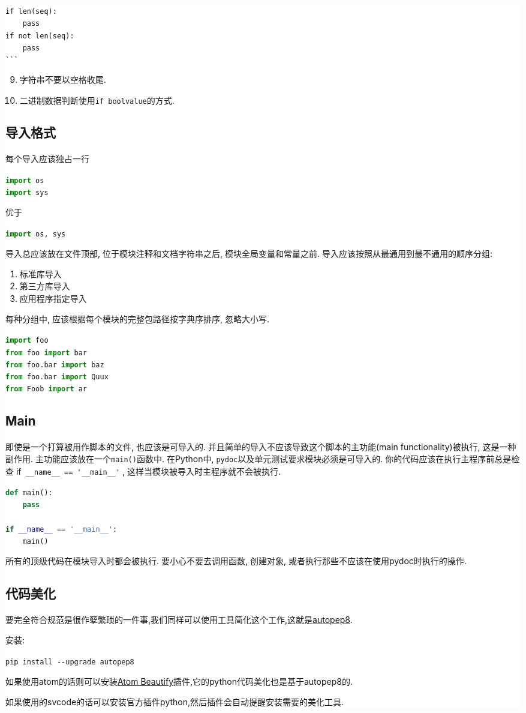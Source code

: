     if len(seq):
        pass
    if not len(seq):
        pass
    ```
    
9. 字符串不要以空格收尾.

10. 二进制数据判断使用`if boolvalue`的方式.

## 导入格式

每个导入应该独占一行

```python
import os
import sys
```
优于
```python
import os, sys
```

导入总应该放在文件顶部, 位于模块注释和文档字符串之后, 模块全局变量和常量之前. 导入应该按照从最通用到最不通用的顺序分组:

1. 标准库导入
2. 第三方库导入
3. 应用程序指定导入

每种分组中, 应该根据每个模块的完整包路径按字典序排序, 忽略大小写.

```python
import foo
from foo import bar
from foo.bar import baz
from foo.bar import Quux
from Foob import ar
```

## Main

即使是一个打算被用作脚本的文件, 也应该是可导入的. 并且简单的导入不应该导致这个脚本的主功能(main functionality)被执行, 这是一种副作用. 主功能应该放在一个`main()`函数中.
在Python中, `pydoc`以及单元测试要求模块必须是可导入的. 你的代码应该在执行主程序前总是检查 if` __name__ == '__main__'` , 这样当模块被导入时主程序就不会被执行.
```python
def main():
    pass

if __name__ == '__main__':
    main()
```

所有的顶级代码在模块导入时都会被执行. 要小心不要去调用函数, 创建对象, 或者执行那些不应该在使用pydoc时执行的操作.


## 代码美化

要完全符合规范是很作孽繁琐的一件事,我们同样可以使用工具简化这个工作,这就是[autopep8](https://github.com/hhatto/autopep8).

安装:

```shell
pip install --upgrade autopep8
```

如果使用atom的话则可以安装[Atom Beautify](https://atom.io/packages/atom-beautify)插件,它的python代码美化也是基于autopep8的.

如果使用的svcode的话可以安装官方插件python,然后插件会自动提醒安装需要的美化工具.
